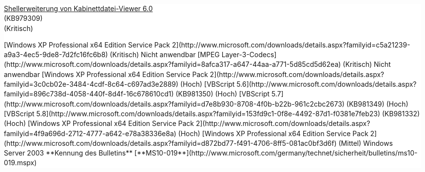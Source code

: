 [Shellerweiterung von Kabinettdatei-Viewer 6.0](http://www.microsoft.com/downloads/details.aspx?familyid=e64e487e-2727-4396-b0c9-6eaf000214d2)  
(KB979309)  
(Kritisch)
</td>
<td style="border:1px solid black;">
[Windows XP Professional x64 Edition Service Pack 2](http://www.microsoft.com/downloads/details.aspx?familyid=c5a21239-a9a3-4ec5-9de8-7d2fc16fc6b8)  
(Kritisch)
</td>
<td style="border:1px solid black;">
Nicht anwendbar
</td>
<td style="border:1px solid black;">
[MPEG Layer-3-Codecs](http://www.microsoft.com/downloads/details.aspx?familyid=8afca317-a647-44aa-a771-5d85cd5d62ea)  
(Kritisch)
</td>
<td style="border:1px solid black;">
Nicht anwendbar
</td>
<td style="border:1px solid black;">
[Windows XP Professional x64 Edition Service Pack 2](http://www.microsoft.com/downloads/details.aspx?familyid=3c0cb02e-3484-4cdf-8c64-c697ad3e2889)  
(Hoch)
</td>
<td style="border:1px solid black;">
[VBScript 5.6](http://www.microsoft.com/downloads/details.aspx?familyid=896c738d-4058-440f-8d4f-16c678610cd1)  
(KB981350)  
(Hoch)  
[VBScript 5.7](http://www.microsoft.com/downloads/details.aspx?familyid=d7e8b930-8708-4f0b-b22b-961c2cbc2673)  
(KB981349)  
(Hoch)  
[VBScript 5.8](http://www.microsoft.com/downloads/details.aspx?familyid=153fd9c1-0f8e-4492-87d1-f0381e7feb23)  
(KB981332)  
(Hoch)
</td>
<td style="border:1px solid black;">
[Windows XP Professional x64 Edition Service Pack 2](http://www.microsoft.com/downloads/details.aspx?familyid=4f9a696d-2712-4777-a642-e78a38336e8a)  
(Hoch)
</td>
<td style="border:1px solid black;">
[Windows XP Professional x64 Edition Service Pack 2](http://www.microsoft.com/downloads/details.aspx?familyid=d872bd77-f491-4706-8ff5-081ac0bf3d6f)  
(Mittel)
</td>
</tr>
<tr>
<th colspan="10">
Windows Server 2003
</th>
</tr>
<tr class="alternateRow">
<td style="border:1px solid black;">
**Kennung des Bulletins**
</td>
<td style="border:1px solid black;">
[**MS10-019**](http://www.microsoft.com/germany/technet/sicherheit/bulletins/ms10-019.mspx)
</td>
<td style="border:1px solid black;">